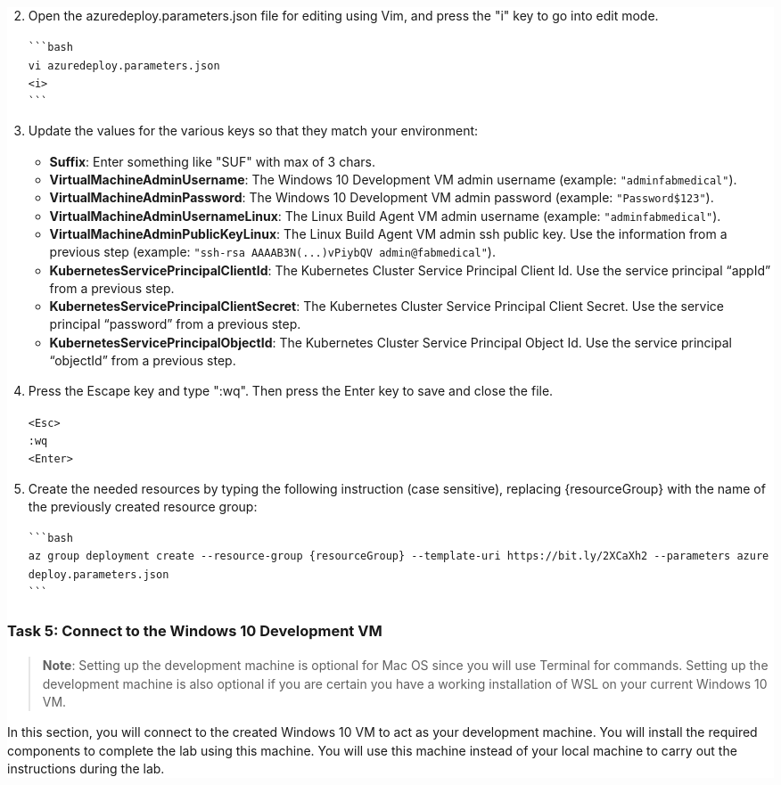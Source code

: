 
2.  Open the azuredeploy.parameters.json file for editing using Vim, and press the "i" key to go into edit mode.

        ```bash
        vi azuredeploy.parameters.json
        <i>
        ```

    <!-- TODO: Update to reflect new ARM template parameters that dont include Windows 10 vm -->

3.  Update the values for the various keys so that they match your environment:

    - **Suffix**: Enter something like "SUF" with max of 3 chars.
    - **VirtualMachineAdminUsername**: The Windows 10 Development VM admin username (example: `"adminfabmedical"`).
    - **VirtualMachineAdminPassword**: The Windows 10 Development VM admin password (example: `"Password$123"`).
    - **VirtualMachineAdminUsernameLinux**: The Linux Build Agent VM admin username (example: `"adminfabmedical"`).
    - **VirtualMachineAdminPublicKeyLinux**: The Linux Build Agent VM admin ssh public key. Use the information from a previous step (example: `"ssh-rsa AAAAB3N(...)vPiybQV admin@fabmedical"`).
    - **KubernetesServicePrincipalClientId**: The Kubernetes Cluster Service Principal Client Id. Use the service principal “appId” from a previous step.
    - **KubernetesServicePrincipalClientSecret**: The Kubernetes Cluster Service Principal Client Secret. Use the service principal “password” from a previous step.
    - **KubernetesServicePrincipalObjectId**: The Kubernetes Cluster Service Principal Object Id. Use the service principal “objectId” from a previous step.



4. Press the Escape key and type ":wq". Then press the Enter key to save and close the file.

   ```text
   <Esc>
   :wq
   <Enter>
   ```



5.  Create the needed resources by typing the following instruction (case sensitive), replacing {resourceGroup} with the name of the previously created resource group:

        ```bash
        az group deployment create --resource-group {resourceGroup} --template-uri https://bit.ly/2XCaXh2 --parameters azuredeploy.parameters.json
        ```

    <!-- TODO: Remove Task -->

### Task 5: Connect to the Windows 10 Development VM

> **Note**: Setting up the development machine is optional for Mac OS since you will use Terminal for commands. Setting up the development machine is also optional if you are certain you have a working installation of WSL on your current Windows 10 VM.

In this section, you will connect to the created Windows 10 VM to act as your development machine. You will install the required components to complete the lab using this machine. You will use this machine instead of your local machine to carry out the instructions during the lab.
